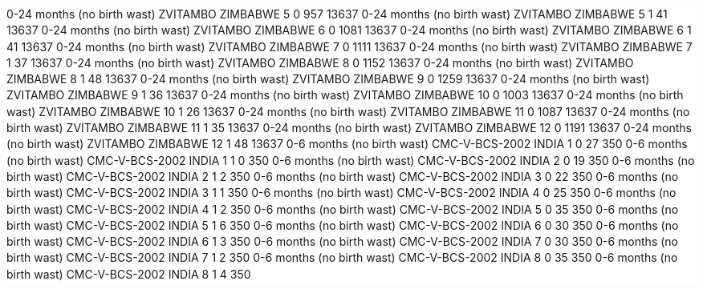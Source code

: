 0-24 months (no birth wast)   ZVITAMBO         ZIMBABWE                       5                   0      957   13637
0-24 months (no birth wast)   ZVITAMBO         ZIMBABWE                       5                   1       41   13637
0-24 months (no birth wast)   ZVITAMBO         ZIMBABWE                       6                   0     1081   13637
0-24 months (no birth wast)   ZVITAMBO         ZIMBABWE                       6                   1       41   13637
0-24 months (no birth wast)   ZVITAMBO         ZIMBABWE                       7                   0     1111   13637
0-24 months (no birth wast)   ZVITAMBO         ZIMBABWE                       7                   1       37   13637
0-24 months (no birth wast)   ZVITAMBO         ZIMBABWE                       8                   0     1152   13637
0-24 months (no birth wast)   ZVITAMBO         ZIMBABWE                       8                   1       48   13637
0-24 months (no birth wast)   ZVITAMBO         ZIMBABWE                       9                   0     1259   13637
0-24 months (no birth wast)   ZVITAMBO         ZIMBABWE                       9                   1       36   13637
0-24 months (no birth wast)   ZVITAMBO         ZIMBABWE                       10                  0     1003   13637
0-24 months (no birth wast)   ZVITAMBO         ZIMBABWE                       10                  1       26   13637
0-24 months (no birth wast)   ZVITAMBO         ZIMBABWE                       11                  0     1087   13637
0-24 months (no birth wast)   ZVITAMBO         ZIMBABWE                       11                  1       35   13637
0-24 months (no birth wast)   ZVITAMBO         ZIMBABWE                       12                  0     1191   13637
0-24 months (no birth wast)   ZVITAMBO         ZIMBABWE                       12                  1       48   13637
0-6 months (no birth wast)    CMC-V-BCS-2002   INDIA                          1                   0       27     350
0-6 months (no birth wast)    CMC-V-BCS-2002   INDIA                          1                   1        0     350
0-6 months (no birth wast)    CMC-V-BCS-2002   INDIA                          2                   0       19     350
0-6 months (no birth wast)    CMC-V-BCS-2002   INDIA                          2                   1        2     350
0-6 months (no birth wast)    CMC-V-BCS-2002   INDIA                          3                   0       22     350
0-6 months (no birth wast)    CMC-V-BCS-2002   INDIA                          3                   1        1     350
0-6 months (no birth wast)    CMC-V-BCS-2002   INDIA                          4                   0       25     350
0-6 months (no birth wast)    CMC-V-BCS-2002   INDIA                          4                   1        2     350
0-6 months (no birth wast)    CMC-V-BCS-2002   INDIA                          5                   0       35     350
0-6 months (no birth wast)    CMC-V-BCS-2002   INDIA                          5                   1        6     350
0-6 months (no birth wast)    CMC-V-BCS-2002   INDIA                          6                   0       30     350
0-6 months (no birth wast)    CMC-V-BCS-2002   INDIA                          6                   1        3     350
0-6 months (no birth wast)    CMC-V-BCS-2002   INDIA                          7                   0       30     350
0-6 months (no birth wast)    CMC-V-BCS-2002   INDIA                          7                   1        2     350
0-6 months (no birth wast)    CMC-V-BCS-2002   INDIA                          8                   0       35     350
0-6 months (no birth wast)    CMC-V-BCS-2002   INDIA                          8                   1        4     350